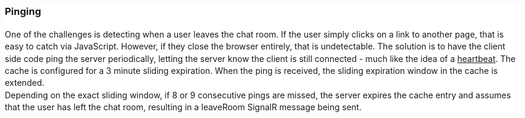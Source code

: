 ### Pinging ###

One of the challenges is detecting when a user leaves the chat room.  If the user simply clicks on a link to another page,
that is easy to catch via JavaScript.  However, if they close the browser entirely, that is undetectable.  The solution 
is to have the client side code ping the server periodically, letting the server know the client is still connected - 
much like the idea of a [heartbeat](http://en.wikipedia.org/wiki/Heartbeat_%28computing%29).  The cache is configured 
for a 3 minute sliding expiration.  When the ping is received, the sliding expiration window in the cache is extended.  
Depending on the exact sliding window, if 8 or 9 consecutive pings are missed, the server expires the cache entry and assumes
that the user has left the chat room, resulting in a leaveRoom SignalR message being sent.
